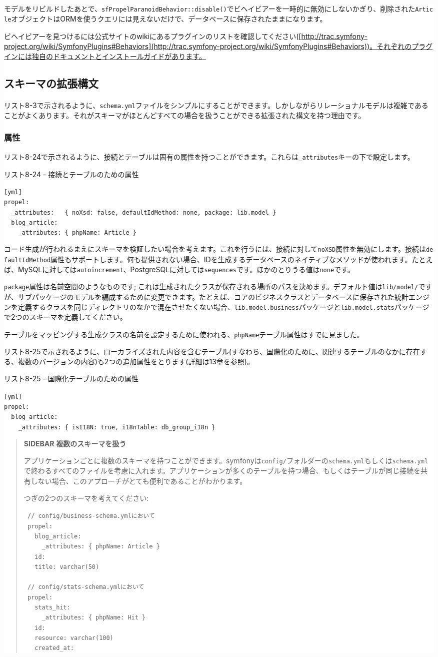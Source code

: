 モデルをリビルドしたあとで、`sfPropelParanoidBehavior::disable()`でビヘイビアーを一時的に無効にしないかぎり、削除された`Article`オブジェクトはORMを使うクエリには見えないだけで、データベースに保存されたままになります。

ビヘイビアーを見つけるには公式サイトのwikiにあるプラグインのリストを確認してください([http://trac.symfony-project.org/wiki/SymfonyPlugins#Behaviors](http://trac.symfony-project.org/wiki/SymfonyPlugins#Behaviors))。それぞれのプラグインには独自のドキュメントとインストールガイドがあります。

スキーマの拡張構文
------------------

リスト8-3で示されるように、`schema.yml`ファイルをシンプルにすることができます。しかしながらリレーショナルモデルは複雑であることがよくあります。それがスキーマがほとんどすべての場合を扱うことができる拡張された構文を持つ理由です。

### 属性

リスト8-24で示されるように、接続とテーブルは固有の属性を持つことができます。これらは`_attributes`キーの下で設定します。

リスト8-24 - 接続とテーブルのための属性

    [yml]
    propel:
      _attributes:   { noXsd: false, defaultIdMethod: none, package: lib.model }
      blog_article:
        _attributes: { phpName: Article }

コード生成が行われるまえにスキーマを検証したい場合を考えます。これを行うには、接続に対して`noXSD`属性を無効にします。接続は`defaultIdMethod`属性もサポートします。何も提供されない場合、IDを生成するデータベースのネイティブなメソッドが使われます。たとえば、MySQLに対しては`autoincrement`、PostgreSQLに対しては`sequences`です。ほかのとりうる値は`none`です。

`package`属性は名前空間のようなものです; これは生成されたクラスが保存される場所のパスを決めます。デフォルト値は`lib/model/`ですが、サブパッケージのモデルを編成するために変更できます。たとえば、コアのビジネスクラスとデータベースに保存された統計エンジンを定義するクラスを同じディレクトリのなかで混在させたくない場合、`lib.model.business`パッケージと`lib.model.stats`パッケージで2つのスキーマを定義してください。

テーブルをマッピングする生成クラスの名前を設定するために使われる、`phpName`テーブル属性はすでに見ました。

リスト8-25で示されるように、ローカライズされた内容を含むテーブル(すなわち、国際化のために、関連するテーブルのなかに存在する、複数のバージョンの内容)も2つの追加属性をとります(詳細は13章を参照)。

リスト8-25 - 国際化テーブルのための属性

    [yml]
    propel:
      blog_article:
        _attributes: { isI18N: true, i18nTable: db_group_i18n }

>**SIDEBAR**
>**複数のスキーマを扱う**
>
>アプリケーションごとに複数のスキーマを持つことができます。symfonyは`config/`フォルダーの`schema.yml`もしくは`schema.yml`で終わるすべてのファイルを考慮に入れます。アプリケーションが多くのテーブルを持つ場合、もしくはテーブルが同じ接続を共有しない場合、このアプローチがとても便利であることがわかります。
>
>つぎの2つのスキーマを考えてください:
>
>
>      // config/business-schema.ymlにおいて
>      propel:
>        blog_article:
>          _attributes: { phpName: Article }
>        id:
>        title: varchar(50)
>
>      // config/stats-schema.ymlにおいて
>      propel:
>        stats_hit:
>          _attributes: { phpName: Hit }
>        id:
>        resource: varchar(100)
>        created_at:
>